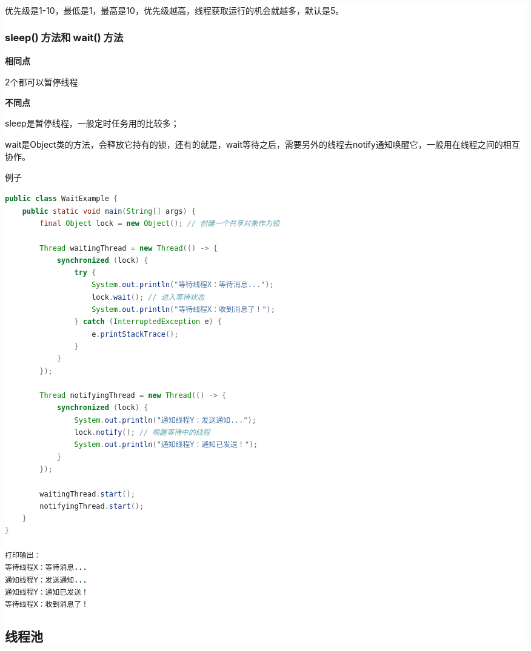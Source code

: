 优先级是1-10，最低是1，最高是10，优先级越高，线程获取运行的机会就越多，默认是5。

### sleep() ⽅法和 wait() ⽅法

**相同点**

2个都可以暂停线程

**不同点**

sleep是暂停线程，一般定时任务用的比较多；

wait是Object类的方法，会释放它持有的锁，还有的就是，wait等待之后，需要另外的线程去notify通知唤醒它，一般用在线程之间的相互协作。

例子

```java
public class WaitExample {
    public static void main(String[] args) {
        final Object lock = new Object(); // 创建一个共享对象作为锁

        Thread waitingThread = new Thread(() -> {
            synchronized (lock) {
                try {
                    System.out.println("等待线程X：等待消息...");
                    lock.wait(); // 进入等待状态
                    System.out.println("等待线程X：收到消息了！");
                } catch (InterruptedException e) {
                    e.printStackTrace();
                }
            }
        });

        Thread notifyingThread = new Thread(() -> {
            synchronized (lock) {
                System.out.println("通知线程Y：发送通知...");
                lock.notify(); // 唤醒等待中的线程
                System.out.println("通知线程Y：通知已发送！");
            }
        });

        waitingThread.start();
        notifyingThread.start();
    }
}

打印输出：
等待线程X：等待消息...
通知线程Y：发送通知...
通知线程Y：通知已发送！
等待线程X：收到消息了！
```

## 线程池
